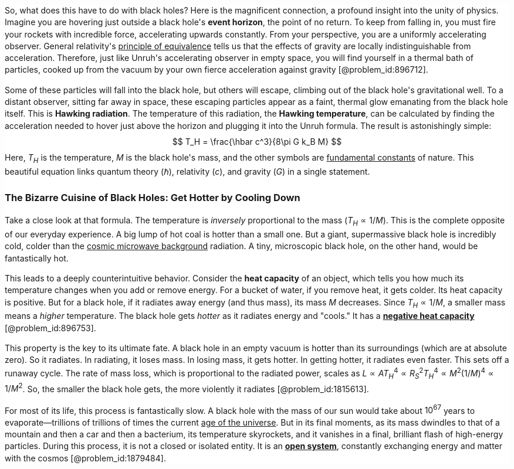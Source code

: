 So, what does this have to do with black holes? Here is the magnificent connection, a profound insight into the unity of physics. Imagine you are hovering just outside a black hole's **event horizon**, the point of no return. To keep from falling in, you must fire your rockets with incredible force, accelerating upwards constantly. From your perspective, you are a uniformly accelerating observer. General relativity's [principle of equivalence](@article_id:157024) tells us that the effects of gravity are locally indistinguishable from acceleration. Therefore, just like Unruh's accelerating observer in empty space, you will find yourself in a thermal bath of particles, cooked up from the vacuum by your own fierce acceleration against gravity [@problem_id:896712].

Some of these particles will fall into the black hole, but others will escape, climbing out of the black hole's gravitational well. To a distant observer, sitting far away in space, these escaping particles appear as a faint, thermal glow emanating from the black hole itself. This is **Hawking radiation**. The temperature of this radiation, the **Hawking temperature**, can be calculated by finding the acceleration needed to hover just above the horizon and plugging it into the Unruh formula. The result is astonishingly simple:
$$
T_H = \frac{\hbar c^3}{8\pi G k_B M}
$$
Here, $T_H$ is the temperature, $M$ is the black hole's mass, and the other symbols are [fundamental constants](@article_id:148280) of nature. This beautiful equation links quantum theory ($\hbar$), relativity ($c$), and gravity ($G$) in a single statement.

### The Bizarre Cuisine of Black Holes: Get Hotter by Cooling Down

Take a close look at that formula. The temperature is *inversely* proportional to the mass ($T_H \propto 1/M$). This is the complete opposite of our everyday experience. A big lump of hot coal is hotter than a small one. But a giant, supermassive black hole is incredibly cold, colder than the [cosmic microwave background](@article_id:146020) radiation. A tiny, microscopic black hole, on the other hand, would be fantastically hot.

This leads to a deeply counterintuitive behavior. Consider the **heat capacity** of an object, which tells you how much its temperature changes when you add or remove energy. For a bucket of water, if you remove heat, it gets colder. Its heat capacity is positive. But for a black hole, if it radiates away energy (and thus mass), its mass $M$ decreases. Since $T_H \propto 1/M$, a smaller mass means a *higher* temperature. The black hole gets *hotter* as it radiates energy and "cools." It has a **[negative heat capacity](@article_id:135900)** [@problem_id:896753].

This property is the key to its ultimate fate. A black hole in an empty vacuum is hotter than its surroundings (which are at absolute zero). So it radiates. In radiating, it loses mass. In losing mass, it gets hotter. In getting hotter, it radiates even faster. This sets off a runaway cycle. The rate of mass loss, which is proportional to the radiated power, scales as $L \propto A T_H^4 \propto R_S^2 T_H^4 \propto M^2 (1/M)^4 \propto 1/M^2$. So, the smaller the black hole gets, the more violently it radiates [@problem_id:1815613].

For most of its life, this process is fantastically slow. A black hole with the mass of our sun would take about $10^{67}$ years to evaporate—trillions of trillions of times the current [age of the universe](@article_id:159300). But in its final moments, as its mass dwindles to that of a mountain and then a car and then a bacterium, its temperature skyrockets, and it vanishes in a final, brilliant flash of high-energy particles. During this process, it is not a closed or isolated entity. It is an **[open system](@article_id:139691)**, constantly exchanging energy and matter with the cosmos [@problem_id:1879484].
